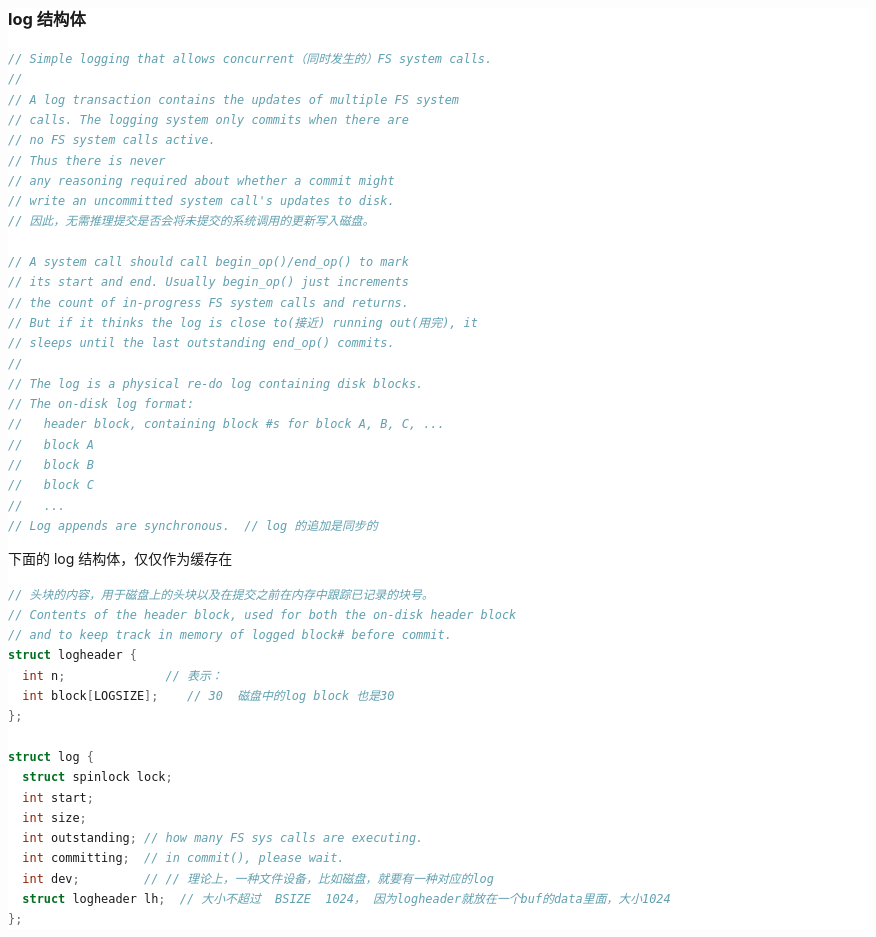 

### log 结构体

```C
// Simple logging that allows concurrent（同时发生的）FS system calls.
//
// A log transaction contains the updates of multiple FS system
// calls. The logging system only commits when there are
// no FS system calls active. 
// Thus there is never
// any reasoning required about whether a commit might
// write an uncommitted system call's updates to disk.
// 因此，无需推理提交是否会将未提交的系统调用的更新写入磁盘。

// A system call should call begin_op()/end_op() to mark
// its start and end. Usually begin_op() just increments
// the count of in-progress FS system calls and returns.
// But if it thinks the log is close to(接近) running out(用完), it
// sleeps until the last outstanding end_op() commits.
//
// The log is a physical re-do log containing disk blocks.
// The on-disk log format:
//   header block, containing block #s for block A, B, C, ...
//   block A
//   block B
//   block C
//   ...
// Log appends are synchronous.  // log 的追加是同步的
```



下面的 log 结构体，仅仅作为缓存在

```C
// 头块的内容，用于磁盘上的头块以及在提交之前在内存中跟踪已记录的块号。
// Contents of the header block, used for both the on-disk header block
// and to keep track in memory of logged block# before commit.
struct logheader {
  int n;              // 表示：
  int block[LOGSIZE];    // 30  磁盘中的log block 也是30
};

struct log {
  struct spinlock lock;
  int start;
  int size;
  int outstanding; // how many FS sys calls are executing.
  int committing;  // in commit(), please wait.
  int dev;         // // 理论上，一种文件设备，比如磁盘，就要有一种对应的log
  struct logheader lh;  // 大小不超过  BSIZE  1024， 因为logheader就放在一个buf的data里面，大小1024
};
```
